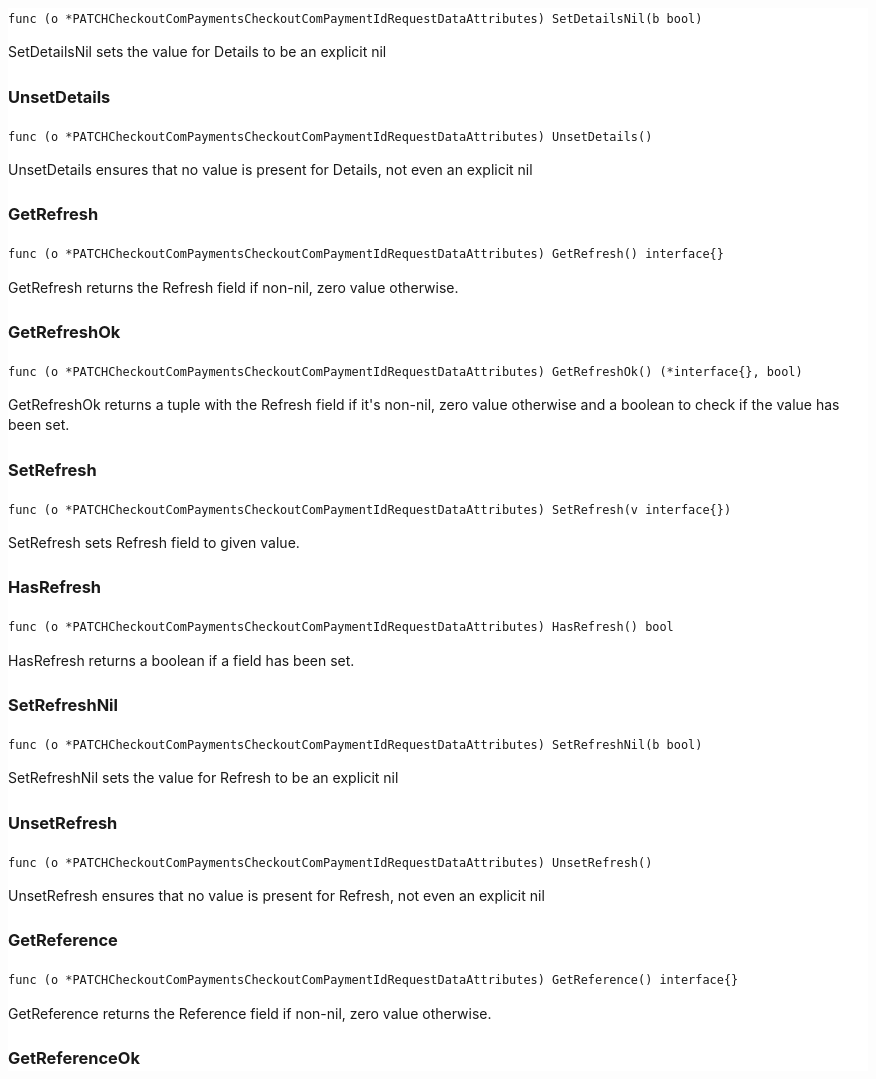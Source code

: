 `func (o *PATCHCheckoutComPaymentsCheckoutComPaymentIdRequestDataAttributes) SetDetailsNil(b bool)`

 SetDetailsNil sets the value for Details to be an explicit nil

### UnsetDetails
`func (o *PATCHCheckoutComPaymentsCheckoutComPaymentIdRequestDataAttributes) UnsetDetails()`

UnsetDetails ensures that no value is present for Details, not even an explicit nil
### GetRefresh

`func (o *PATCHCheckoutComPaymentsCheckoutComPaymentIdRequestDataAttributes) GetRefresh() interface{}`

GetRefresh returns the Refresh field if non-nil, zero value otherwise.

### GetRefreshOk

`func (o *PATCHCheckoutComPaymentsCheckoutComPaymentIdRequestDataAttributes) GetRefreshOk() (*interface{}, bool)`

GetRefreshOk returns a tuple with the Refresh field if it's non-nil, zero value otherwise
and a boolean to check if the value has been set.

### SetRefresh

`func (o *PATCHCheckoutComPaymentsCheckoutComPaymentIdRequestDataAttributes) SetRefresh(v interface{})`

SetRefresh sets Refresh field to given value.

### HasRefresh

`func (o *PATCHCheckoutComPaymentsCheckoutComPaymentIdRequestDataAttributes) HasRefresh() bool`

HasRefresh returns a boolean if a field has been set.

### SetRefreshNil

`func (o *PATCHCheckoutComPaymentsCheckoutComPaymentIdRequestDataAttributes) SetRefreshNil(b bool)`

 SetRefreshNil sets the value for Refresh to be an explicit nil

### UnsetRefresh
`func (o *PATCHCheckoutComPaymentsCheckoutComPaymentIdRequestDataAttributes) UnsetRefresh()`

UnsetRefresh ensures that no value is present for Refresh, not even an explicit nil
### GetReference

`func (o *PATCHCheckoutComPaymentsCheckoutComPaymentIdRequestDataAttributes) GetReference() interface{}`

GetReference returns the Reference field if non-nil, zero value otherwise.

### GetReferenceOk
